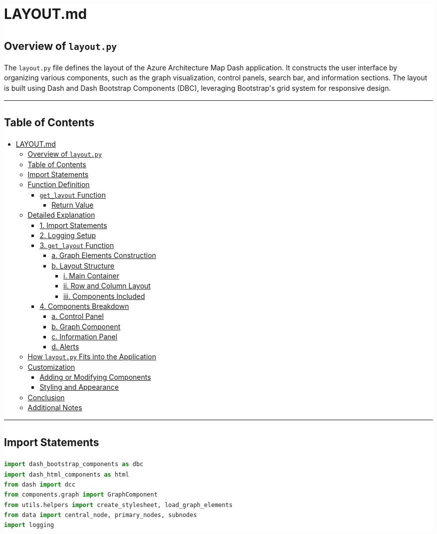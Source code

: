 # LAYOUT.md

## Overview of `layout.py`

The `layout.py` file defines the layout of the Azure Architecture Map Dash application. It constructs the user interface by organizing various components, such as the graph visualization, control panels, search bar, and information sections. The layout is built using Dash and Dash Bootstrap Components (DBC), leveraging Bootstrap's grid system for responsive design.

---

## Table of Contents

- [LAYOUT.md](#layoutmd)
  - [Overview of `layout.py`](#overview-of-layoutpy)
  - [Table of Contents](#table-of-contents)
  - [Import Statements](#import-statements)
  - [Function Definition](#function-definition)
    - [`get_layout` Function](#get_layout-function)
      - [Return Value](#return-value)
  - [Detailed Explanation](#detailed-explanation)
    - [1. Import Statements](#1-import-statements)
    - [2. Logging Setup](#2-logging-setup)
    - [3. `get_layout` Function](#3-get_layout-function)
      - [a. Graph Elements Construction](#a-graph-elements-construction)
      - [b. Layout Structure](#b-layout-structure)
        - [i. Main Container](#i-main-container)
        - [ii. Row and Column Layout](#ii-row-and-column-layout)
        - [iii. Components Included](#iii-components-included)
    - [4. Components Breakdown](#4-components-breakdown)
      - [a. Control Panel](#a-control-panel)
      - [b. Graph Component](#b-graph-component)
      - [c. Information Panel](#c-information-panel)
      - [d. Alerts](#d-alerts)
  - [How `layout.py` Fits into the Application](#how-layoutpy-fits-into-the-application)
  - [Customization](#customization)
    - [Adding or Modifying Components](#adding-or-modifying-components)
    - [Styling and Appearance](#styling-and-appearance)
  - [Conclusion](#conclusion)
  - [Additional Notes](#additional-notes)

---

## Import Statements

```python
import dash_bootstrap_components as dbc
import dash_html_components as html
from dash import dcc
from components.graph import GraphComponent
from utils.helpers import create_stylesheet, load_graph_elements
from data import central_node, primary_nodes, subnodes
import logging
```
